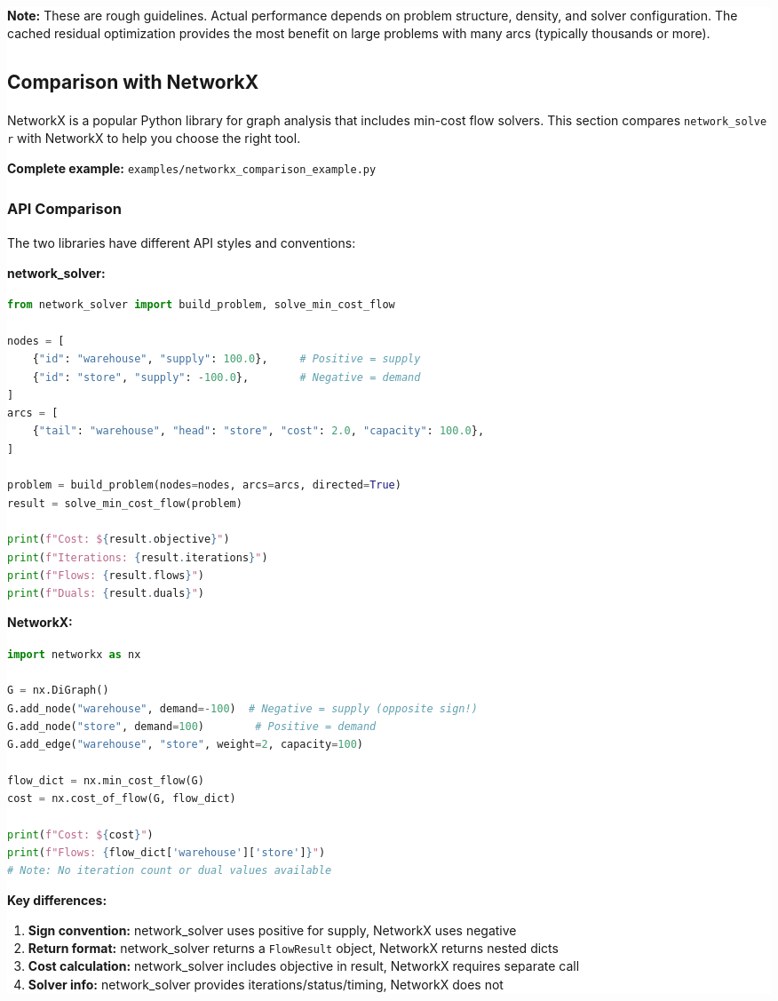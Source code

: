 **Note:** These are rough guidelines. Actual performance depends on problem structure, density, and solver configuration. The cached residual optimization provides the most benefit on large problems with many arcs (typically thousands or more).

## Comparison with NetworkX

NetworkX is a popular Python library for graph analysis that includes min-cost flow solvers. This section compares `network_solver` with NetworkX to help you choose the right tool.

**Complete example:** `examples/networkx_comparison_example.py`

### API Comparison

The two libraries have different API styles and conventions:

**network_solver:**
```python
from network_solver import build_problem, solve_min_cost_flow

nodes = [
    {"id": "warehouse", "supply": 100.0},     # Positive = supply
    {"id": "store", "supply": -100.0},        # Negative = demand
]
arcs = [
    {"tail": "warehouse", "head": "store", "cost": 2.0, "capacity": 100.0},
]

problem = build_problem(nodes=nodes, arcs=arcs, directed=True)
result = solve_min_cost_flow(problem)

print(f"Cost: ${result.objective}")
print(f"Iterations: {result.iterations}")
print(f"Flows: {result.flows}")
print(f"Duals: {result.duals}")
```

**NetworkX:**
```python
import networkx as nx

G = nx.DiGraph()
G.add_node("warehouse", demand=-100)  # Negative = supply (opposite sign!)
G.add_node("store", demand=100)        # Positive = demand
G.add_edge("warehouse", "store", weight=2, capacity=100)

flow_dict = nx.min_cost_flow(G)
cost = nx.cost_of_flow(G, flow_dict)

print(f"Cost: ${cost}")
print(f"Flows: {flow_dict['warehouse']['store']}")
# Note: No iteration count or dual values available
```

**Key differences:**
1. **Sign convention:** network_solver uses positive for supply, NetworkX uses negative
2. **Return format:** network_solver returns a `FlowResult` object, NetworkX returns nested dicts
3. **Cost calculation:** network_solver includes objective in result, NetworkX requires separate call
4. **Solver info:** network_solver provides iterations/status/timing, NetworkX does not
